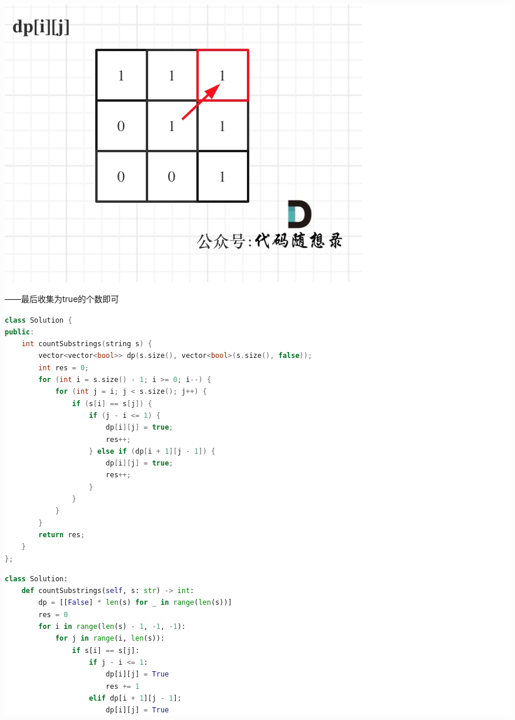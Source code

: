 ![647.回文子串1](10_04子序列问题/20210121171059951.jpg)

——最后收集为true的个数即可

```c++
class Solution {
public:
    int countSubstrings(string s) {
        vector<vector<bool>> dp(s.size(), vector<bool>(s.size(), false));
        int res = 0;
        for (int i = s.size() - 1; i >= 0; i--) {
            for (int j = i; j < s.size(); j++) {
                if (s[i] == s[j]) {
                    if (j - i <= 1) {
                        dp[i][j] = true;
                        res++;
                    } else if (dp[i + 1][j - 1]) {
                        dp[i][j] = true;
                        res++;
                    }
                }
            }
        }
        return res;
    }
};
```

```python
class Solution:
    def countSubstrings(self, s: str) -> int:
        dp = [[False] * len(s) for _ in range(len(s))]
        res = 0
        for i in range(len(s) - 1, -1, -1):
            for j in range(i, len(s)):
                if s[i] == s[j]:
                    if j - i <= 1:
                        dp[i][j] = True
                        res += 1
                    elif dp[i + 1][j - 1]:
                        dp[i][j] = True
```